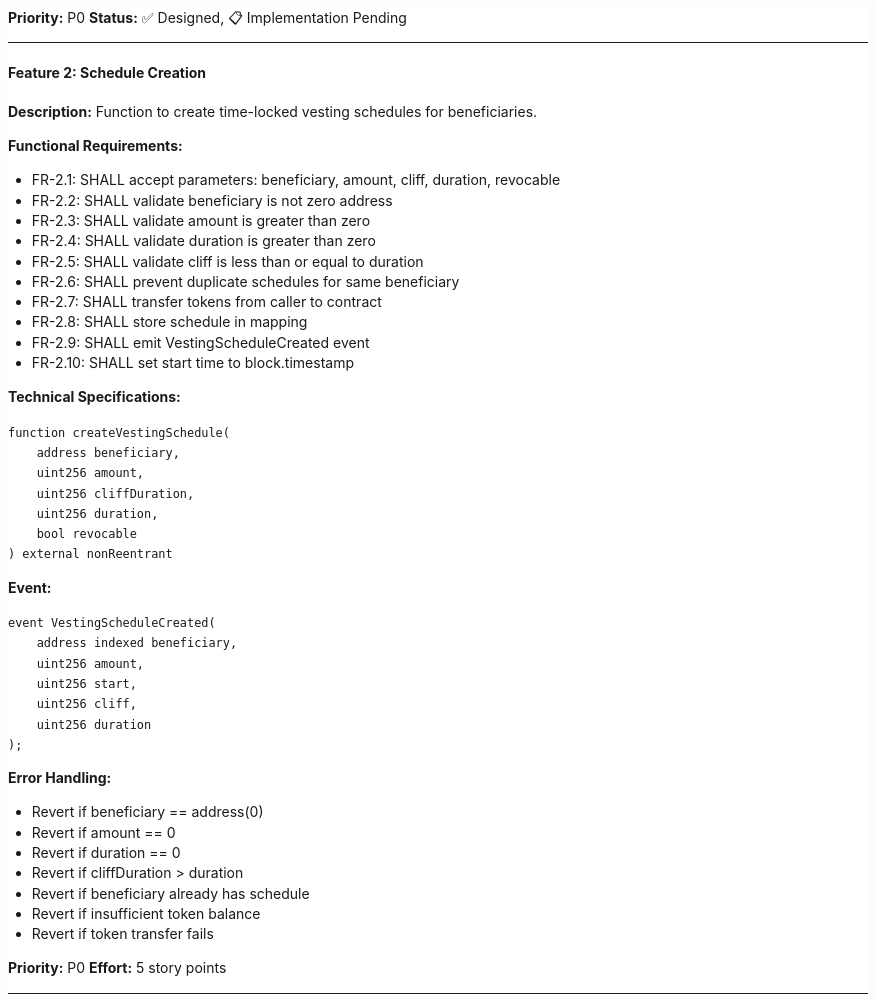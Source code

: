 **Priority:** P0
**Status:** ✅ Designed, 📋 Implementation Pending

---

#### Feature 2: Schedule Creation

**Description:** Function to create time-locked vesting schedules for beneficiaries.

**Functional Requirements:**
- FR-2.1: SHALL accept parameters: beneficiary, amount, cliff, duration, revocable
- FR-2.2: SHALL validate beneficiary is not zero address
- FR-2.3: SHALL validate amount is greater than zero
- FR-2.4: SHALL validate duration is greater than zero
- FR-2.5: SHALL validate cliff is less than or equal to duration
- FR-2.6: SHALL prevent duplicate schedules for same beneficiary
- FR-2.7: SHALL transfer tokens from caller to contract
- FR-2.8: SHALL store schedule in mapping
- FR-2.9: SHALL emit VestingScheduleCreated event
- FR-2.10: SHALL set start time to block.timestamp

**Technical Specifications:**
```solidity
function createVestingSchedule(
    address beneficiary,
    uint256 amount,
    uint256 cliffDuration,
    uint256 duration,
    bool revocable
) external nonReentrant
```

**Event:**
```solidity
event VestingScheduleCreated(
    address indexed beneficiary,
    uint256 amount,
    uint256 start,
    uint256 cliff,
    uint256 duration
);
```

**Error Handling:**
- Revert if beneficiary == address(0)
- Revert if amount == 0
- Revert if duration == 0
- Revert if cliffDuration > duration
- Revert if beneficiary already has schedule
- Revert if insufficient token balance
- Revert if token transfer fails

**Priority:** P0
**Effort:** 5 story points

---